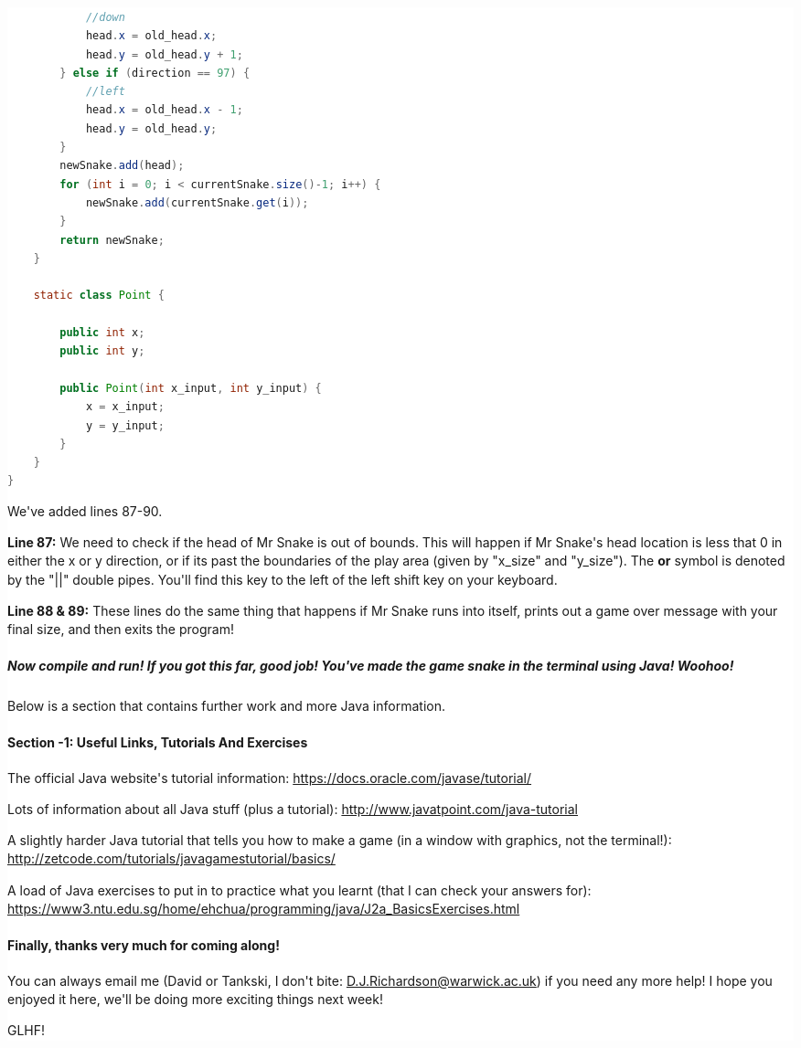 ```java
			//down
			head.x = old_head.x;
			head.y = old_head.y + 1;
		} else if (direction == 97) {
			//left
			head.x = old_head.x - 1;
			head.y = old_head.y;
		}
		newSnake.add(head);
		for (int i = 0; i < currentSnake.size()-1; i++) {
			newSnake.add(currentSnake.get(i));
		}
		return newSnake;
	}

	static class Point {

		public int x;
		public int y;

		public Point(int x_input, int y_input) {
			x = x_input;
			y = y_input;
		}
	}
}
```
We've added lines 87-90.

**Line 87:** We need to check if the head of Mr Snake is out of bounds. This will happen if Mr Snake's head location is less that 0 in either the x or y direction, or if its past the boundaries of the play area (given by "x\_size" and "y\_size"). The **or** symbol is denoted by the "||" double pipes. You'll find this key to the left of the left shift key on your keyboard.

**Line 88 & 89:** These lines do the same thing that happens if Mr Snake runs into itself, prints out a game over message with your final size, and then exits the program\!

##### Now compile and run\! If you got this far, good job\! You've made the game snake in the terminal using Java\! Woohoo\!

Below is a section that contains further work and more Java information.

#### Section -1: Useful Links, Tutorials And Exercises
The official Java website's tutorial information: <https://docs.oracle.com/javase/tutorial/>

Lots of information about all Java stuff (plus a tutorial): <http://www.javatpoint.com/java-tutorial>

A slightly harder Java tutorial that tells you how to make a game (in a window with graphics, not the terminal\!): <http://zetcode.com/tutorials/javagamestutorial/basics/>

A load of Java exercises to put in to practice what you learnt (that I can check your answers for): <https://www3.ntu.edu.sg/home/ehchua/programming/java/J2a_BasicsExercises.html>

#### Finally, thanks very much for coming along!
You can always email me (David or Tankski, I don't bite: <D.J.Richardson@warwick.ac.uk>) if you need any more help\! I hope you enjoyed it here, we'll be doing more exciting things next week\!

GLHF\!

